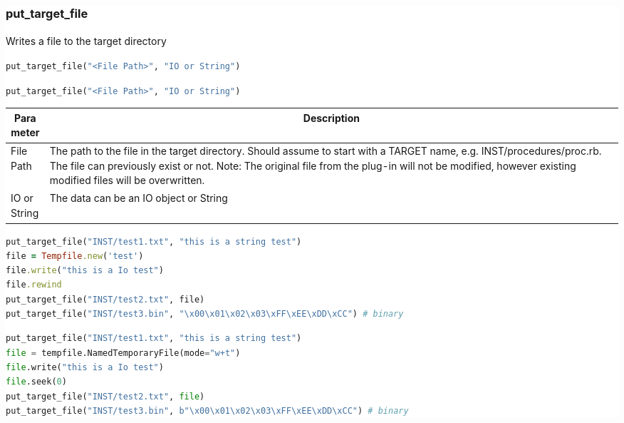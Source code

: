 </TabItem>
</Tabs>

### put_target_file

Writes a file to the target directory

<Tabs groupId="script-language">
<TabItem value="ruby" label="Ruby Syntax">

```ruby
put_target_file("<File Path>", "IO or String")
```

</TabItem>

<TabItem value="python" label="Python Syntax">

```python
put_target_file("<File Path>", "IO or String")
```

</TabItem>
</Tabs>

| Parameter    | Description                                                                                                                                                                                                                                                                      |
| ------------ | -------------------------------------------------------------------------------------------------------------------------------------------------------------------------------------------------------------------------------------------------------------------------------- |
| File Path    | The path to the file in the target directory. Should assume to start with a TARGET name, e.g. INST/procedures/proc.rb. The file can previously exist or not. Note: The original file from the plug-in will not be modified, however existing modified files will be overwritten. |
| IO or String | The data can be an IO object or String                                                                                                                                                                                                                                           |

<Tabs groupId="script-language">
<TabItem value="ruby" label="Ruby Example">

```ruby
put_target_file("INST/test1.txt", "this is a string test")
file = Tempfile.new('test')
file.write("this is a Io test")
file.rewind
put_target_file("INST/test2.txt", file)
put_target_file("INST/test3.bin", "\x00\x01\x02\x03\xFF\xEE\xDD\xCC") # binary
```

</TabItem>

<TabItem value="python" label="Python Example">

```python
put_target_file("INST/test1.txt", "this is a string test")
file = tempfile.NamedTemporaryFile(mode="w+t")
file.write("this is a Io test")
file.seek(0)
put_target_file("INST/test2.txt", file)
put_target_file("INST/test3.bin", b"\x00\x01\x02\x03\xFF\xEE\xDD\xCC") # binary
```

</TabItem>
</Tabs>
